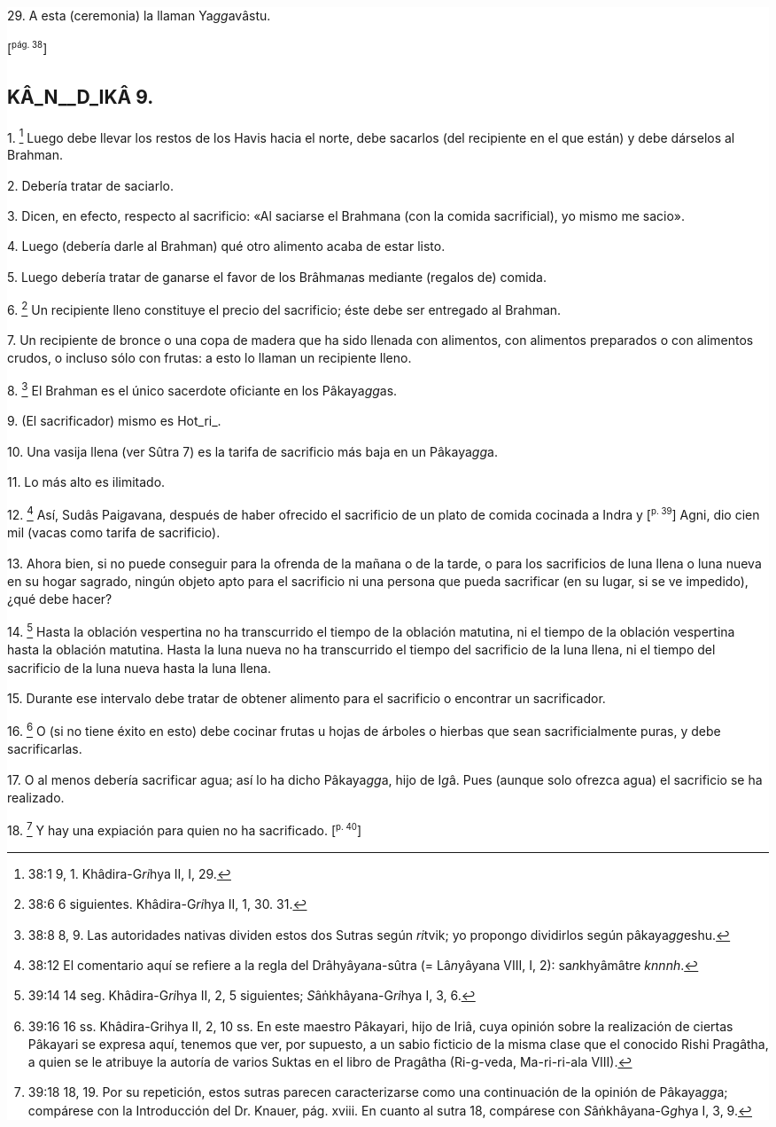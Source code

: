 29\. A esta (ceremonia) la llaman Ya<i>g</i><i>g</i>avâstu.





<span id="p38">[<sup><small>pág. 38</small></sup>]</span>

## KÂ_N__D_IKÂ 9.

1\. [^171] Luego debe llevar los restos de los Havis hacia el norte, debe sacarlos (del recipiente en el que están) y debe dárselos al Brahman.

2\. Debería tratar de saciarlo.

3\. Dicen, en efecto, respecto al sacrificio: «Al saciarse el Brahmana (con la comida sacrificial), yo mismo me sacio».

4\. Luego (debería darle al Brahman) qué otro alimento acaba de estar listo.

5\. Luego debería tratar de ganarse el favor de los Brâhma<i>n</i>as mediante (regalos de) comida.

6\. [^172] Un recipiente lleno constituye el precio del sacrificio; éste debe ser entregado al Brahman.

7\. Un recipiente de bronce o una copa de madera que ha sido llenada con alimentos, con alimentos preparados o con alimentos crudos, o incluso sólo con frutas: a esto lo llaman un recipiente lleno.

8\. [^173] El Brahman es el único sacerdote oficiante en los Pâkaya<i>g</i><i>g</i>as.

9\. (El sacrificador) mismo es Hot_ri_.

10\. Una vasija llena (ver Sûtra 7) es la tarifa de sacrificio más baja en un Pâkaya<i>g</i><i>g</i>a.

11\. Lo más alto es ilimitado.

12\. [^174] Así, Sudâs Pai<i>g</i>avana, después de haber ofrecido el sacrificio de un plato de comida cocinada a Indra y <span id="p39">[<sup><small>p. 39</small></sup>]</span> Agni, dio cien mil (vacas como tarifa de sacrificio).

13\. Ahora bien, si no puede conseguir para la ofrenda de la mañana o de la tarde, o para los sacrificios de luna llena o luna nueva en su hogar sagrado, ningún objeto apto para el sacrificio ni una persona que pueda sacrificar (en su lugar, si se ve impedido), ¿qué debe hacer?

14\. [^175] Hasta la oblación vespertina no ha transcurrido el tiempo de la oblación matutina, ni el tiempo de la oblación vespertina hasta la oblación matutina. Hasta la luna nueva no ha transcurrido el tiempo del sacrificio de la luna llena, ni el tiempo del sacrificio de la luna nueva hasta la luna llena.

15\. Durante ese intervalo debe tratar de obtener alimento para el sacrificio o encontrar un sacrificador.

16\. [^176] O (si no tiene éxito en esto) debe cocinar frutas u hojas de árboles o hierbas que sean sacrificialmente puras, y debe sacrificarlas.

17\. O al menos debería sacrificar agua; así lo ha dicho Pâkaya<i>g</i><i>g</i>a, hijo de I<i>g</i>â. Pues (aunque solo ofrezca agua) el sacrificio se ha realizado.

18\. [^177] Y hay una expiación para quien no ha sacrificado. <span id="p40">[<sup><small>p. 40</small></sup>]</span>


[^95]: 13:1 1, 1-4. comp. Khâdira-G<i>ri</i>hya I, 1, 1. 2. 5. 7.
[^96]: 13:5 No puedo dar esta traducción de las palabras «sarvâ<i>n</i>y evânvâhâryavanti» sin expresar mis dudas sobre la razón del comentarista, a quien he seguido. Dice: «anu pa<i>nd</i>âd âhriyate yasmât prak<i>n</i>ta<i>m</i> karma iti, anu pa<i>nd</i>âd âhriyate yat prastutât (¿prak<i>n</i>tât?) karma<i>n</i>a iti _k<i>n</i>m<i>n</i>s<i>n</i>m<i>n</i>n<i>n</i>k<i>n</i>k_yate». Es evidente que la primera explicación del anvâhârya como una ceremonia tras la cual sigue el sacrificio principal es inadmisible. Más adelante, IV, 4, 3. 4, el propio Gobhila define el Anvâhârya <i>S</i>râddha</i> como una ceremonia mensual (comp. Manu III, 123; Max Müller, India, p. 240); es, por consiguiente, diferente del <i>S</i>râddha</i> que acompaña a cada sacrificio G<i>n</i>hya. El _S<i>n</i>ri_hyântara' no me parece que despeje la duda; creo, más bien, que contiene una especulación basada en este mismo pasaje de Gobhila, tomado en el sentido de la p. 14 que el comentarista toma, y ​​en los Sûtras IV, 4, 3. 4. Así que creo más bien que debemos entender anvâhârya como un plato de comida como el que se ofrece después de los sacrificios dar<i>n</i>apûr<i>n</i>amâsau a los sacerdotes oficiantes (Hillebrandt, Neu- y Vollmondsopfer, 133), y propongo traducir: Todos (los sacrificios) son seguidos por (la ofrenda de) la comida Anvâhârya (al sacerdote).
[^97]: 14:6 Khâdira-G<i>ri</i>hya I, 1, 3.
[^98]: 14:7 El texto continúa tratando del encendido del fuego doméstico. Khâdira-Grihya I, 3, 1.
[^99]: 14:9 Khâdira-G<i>ri</i>hya I, 3, 1 ss.; G<i>ri</i>hya-sa<i>ri</i>graha I, 47 siguientes; Zeitschrift der Deutschen Morgenl. Gesellschaft, XXXV, 557.
[^100]: 14:12 En la traducción del paramesh<i>th</i>ikara<i>th</i>am, he seguido el camino indicado por el G<i>th</i>hya-sa<i>th</i>graha I, 77, y por el <i>S</i>âṅkhâyana (I, 1, 5): prete vâ g<i>th</i>hapatau svaya_m<i>th</i>g_yâyân. Creo que el paramesh<i>th</i>î es la misma persona que el <i>g</i>yâyan. El comentario da una explicación diferente: paramesh<i>th</i>î agnir ity â<i>th</i>akshate, tasya paramesh<i>th</i>inoऽgne_h<i>th</i>n<i>th</i>m<i>th</i>n_am.
[^101]: 15:15 15-18. Khâdira-G<i>ri</i>hya I, 5, 3 siguientes.
[^102]: 15:20 20, 21. Khâdira-Grihya I, 5, I. 2. Compárese también arriba, Sûtras 7 y 8.
[^103]: 15:22 Es decir, en el primero de los dos casos mencionados en el Sûtra 20, la pág. 16 de poner combustible en el fuego, y en el segundo caso, las oblaciones de grano frito, etc., prescritas para la boda, se consideran como la oblación matutina del sacrificador en su recién establecido fuego G<i>ri</i>hya, de modo que las oblaciones regulares tienen que comenzar con el sâyamâhuti.
[^104]: 16:23 Khâdira-G<i>ri</i>hya I, 5, 6. Comp. Nota 2 del profesor Bloomfield, Zeitschrift der Deutschen Morgenl. Gesellschaft, XXXV, 561.
[^105]: 16:27 27, 28. Khâdira-Grihya I, 5,7-9. En cuanto a los dos casos relativos al momento de la oblación matutina, compárese con Indische Studien, X, 329.
[^106]: 16:1 2, 1-4. Reglas relativas al Upavîta. Khâdira-Grihya I, 1, 4-6. Compárese la descripción detallada de los nueve hilos que componen la cuerda del Upavîta en el Grihya-sarigraha II, 48 ss. Evidentemente, una cuerda se consideraba la forma regular y preferible del Upavîta; respecto al segundo tipo de Upavîta mencionado en el Sûtra 1, el comentario dice: «Se usa una prenda (p. 17) si el Upavîta se ha perdido, por ejemplo, en un bosque, y si es imposible conseguir una cuerda». Se hace una observación similar respecto al tercer tipo de Upavîta, la cuerda de hierba Kuri.
[^107]: 17:5 5-32. Reglas sobre el â<i>k</i>amana y el upaspar<i>k</i>ana. Khâdira-G<i>k</i>hya I, 1, 7-10; Manu II, 60 y siguientes.
[^108]: 18:17 En cuanto a los Tîrthas (o partes de la mano) consagrados a las diferentes deidades o seres, compárese con Vasishth III, 64 ss., etc. Véase también Manu II, 58.
[^109]: 18:20 Según el comentario, debe mantener las manos entre las rodillas. Comp. <i>S</i>âṅkh.-G<i>ri</i>hya I, 10, 8. De esta manera, los hombros se llevan hacia adelante.
[^110]: 18:21 21-27. Estos Sutras forman tres hemistiquios regulares del <i>S</i>loka. Solo al final del segundo hemistiquio hay una irregularidad métrica (sopânatka_h<i> kva</i>k_it, al final del verso).
[^111]: 18:25 Kâsaktika_h_, que el comentario explica como un compuesto de ka, 'la cabeza', y âsaktikâ = âvesh<i>t</i>ikâ.
[^112]: 18:28 Khâdira-G<i>ri</i>hya I, 1, 10.
[^113]: 18:29 En otros textos (por ejemplo, Manu II, 62; Vasish<i>th</i>a III, 31 seqq.) se afirma que un Brâhma<i>th</i>a debe sorber agua que llegue a su corazón, un Kshatriya agua que llegue a su garganta, un Vai<i>th</i>ya agua que humedezca su paladar; un <i>S</i>ûdra sólo debe tocar el agua con sus labios.
[^114]: 19:32 Este Sutra forma nuevamente un Sloka, aunque un Sloka ligeramente irregular.
[^115]: 19:3 Reglas acerca del sacrificio diario de la mañana y de la tarde.
[^116]: 19:1 1-5. Khâdira-G<i>ri</i>hya I, 2, 17-21.
[^117]: 19:6 La comida sacrificial puede ser krita (preparada) o akrita (sin preparar). Un plato de arroz hervido, por ejemplo, es krita, y los granos de arroz son akrita.
[^118]: 20:7 7-12. Khâdira-G<i>ri</i>hya I, 5, 10-12. Prodaka en el Sûtra 7 se explica mediante pragatodaka.
[^120]: 20:10 9-10. Khâdira-G<i>ri</i>hya, ll 13-15.
[^119]: 20:9 La primera oblación se realiza en el centro, y la segunda, consagrada a Pra<i>g</i>âpati (<i>S</i>âṅkhâyana I, 3, 15, etc.), en la parte noreste del fuego sagrado. El décimo Sutra, por supuesto, debe entenderse de la misma manera.
[^121]: 20:12 El agua es la mencionada en el cap. 1, 24. Con respecto a la p. 21 yathârtham el comentario dice, 'yathârtha_m<i> karmâpavargavihita</i>m_ Vâmadevyagânâdika_m<i> karmâpavargavihita</i>s_<i> karmâpavargavihita</i>âdvihita_m<i> karmâpavargavihita</i>g_<i> karmâpavargavihita</i>a_m<i> karmâpavargavihita</i>s<i> karmâpavargavihita</i>h_.' De manera similar, en la nota sobre II, 4, 11 se dice: «yathârtham iti karma<i> karmâpavargavihita</i>a_h<i> karmâpavargavihita</i>k_yate»; II, 8, 17: «yathârtha_m<i> karmâpavargavihita</i>m_ kuryât», etc. En mi traducción he adoptado la opinión del profesor Weber (Indische Studien, V, 375), según quien yathârtham simplemente significa: «(debe comportarse) según lo exijan las circunstancias»; «(debe hacer) lo que le corresponde».
[^122]: 21:13 Las últimas palabras son â _g<i>îvitâvabh</i>ri_thât, que literalmente significa 'hasta el baño Avabh<i>îvitâvabh</i>tha de su vida'. El baño Avabh<i>îvitâvabh</i>tha es el baño que se toma al final de ciertos sacrificios, de modo que el Avabh<i>îvitâvabh</i>tha de la vida significa la muerte.
[^123]: 21:15 Khâdira-G<i>ri</i>hya I, 5, 17.
[^124]: 21:16 16-18. Khâdira-Grihya, ll 18, 19. En mi traducción del Sutra 17 he adoptado, aunque no sin duda, la conjetura del profesor Roth que aparece en la nota del profesor Knauer, pág. 137. El profesor Roth escribe _ri<i>ri</i>k<i>ri</i>ri<i>ri</i>k_â: simplemente dice «om», y no «ó-o-ó-o-ó-om». Según el comentario, el Sutra 17 se referiría a la esposa, no al esposo.
[^125]: 21:18 Los manuscritos mencionan mâkhyâ y mâkshâ. Deberíamos leer: tan ma kshâyîty upâ<i>m</i><i>m</i>u. Comp. Âpastamba II, 2, 3, 11
[^126]: 22:1 4, 1 sec. La oferta diaria de Bali. Khâdira-G<i>ri</i>hya I, 5, 20 siguientes.
[^127]: 22:9 Según el comentario, el primero de estos tres Balis (pág. 23) debe ofrecerse cerca del cántaro, el segundo cerca de la puerta central de la casa y el tercero (compárese con Gautama V, 16) en el aire. Con los genitivos se añade la palabra samîpe. Es difícil entender por qué el autor, si su intención era indicar tres lugares donde debían ofrecerse los Balis, mencionó solo dos. Por lo tanto, creo que la explicación correcta es la del profesor Knauer, quien interpreta madhyama en el sentido del poste central de la casa (compárese con III, 3, 31).
[^128]: 23:11 El comentario explica avasalavi nere, como suele ocurrir, mediante pit<i>ri</i>tîrthena. Coincido con la opinión del Diccionario de Petersburgo al rechazar esta explicación.
[^129]: 23:19 Comp. Manu III, 121.
[^130]: 24:22 Tomo Kâla, como lo hace el comentarista, como bho<i>g</i>anakâla.
[^131]: 24:23 Aquí nuevamente kâla aparece en el mismo sentido. Compárese con Khâdira-Grihya I, 5, 34.
[^132]: 24:29 Khâdira-Grihya I, 5, 37. La cosecha de cebada se realiza en la estación cálida, la del arroz en otoño (véase Zimmer, Altindisches Leben, 243). El sacrificador ofrece cebada desde la cosecha de cebada hasta la del arroz; y arroz desde la cosecha del arroz hasta la de cebada. \[fp. 25
[^133]: 25:31 Khâdira-Grihya I, 5, 30. La repetición de las últimas palabras hace probable que este Sutra se considerara en algún momento el final del primer libro. Comp. Introducción, pág. 11.
[^134]: 25:5 Descripción de los sacrificios de luna llena y luna nueva. Paradigma de la ofrenda regular de Sthâlîpâka. Los primeros doce sutras de este capítulo han sido traducidos por el profesor Weber, Ueber den Vedakalender namens Jyotisham, págs. 50 y siguientes.
[^135]: 25:2 Véase la nota a continuación en Sûtra 10.
[^136]: 25:3 Con estos dos Sûtras, 'sandhyâ_m<i> paur</i>n_amâsîm upavaset; uttarâm ity eke', debe compararse un pasaje que se encuentra idénticamente en el Aitareya (VII, 11) y en el Kaushîtaka Brâhma<i> paur</i>a (III, 1): pûrvâ_m<i> paur</i>n_amâsîm upavased iti Paiṅgyam, uttarâm iti Kaushîtakam.
[^137]: 25:6 Aquí se calcula, como se hace habitualmente, que el mes comienza con la quincena de la luna creciente.
[^138]: 26:7 Aquí comienza una nueva exposición sobre la cuestión de la luna llena y la luna nueva, que se presenta independientemente de las secciones anteriores, y que Gobhila no ha tenido mucho cuidado de integrar con ellas. Compárese el Sutra 2 con los Sutras 2 y 3, y el Sutra 8 con el Sutra 4.
[^139]: 26:10 La primera de las tres veces es la mencionada en el Sûtra 2. No me parece muy acertado interpretar sandhyâ en el sentido moderno, como se usa sandhi, por ejemplo, en el verso citado por Mâdhava, Weber, Jyotisha 51, de modo que designa el punto de encuentro de la quincena luminosa y la oscura («âvartane yadâ sandhi<i>h</i> parvapratipador bhavet», etc.). Si sandhyâ fuera eso, esperaríamos que la misma palabra ocupase una posición similar en la definición de amâvâsyâ. Por lo tanto, prefiero, con el comentario, entender sandhyâ en su sentido antiguo, como el tiempo que separa el día de la noche. Así, sandhyâ paur<i>n</i>amâsî, el día de luna llena, en el que la luna sale en el encuentro del día y la noche, se opone a uttarâ paur<i>n</i>amâsî (Sûtra 2), o a astamitoditâ (scil. paur<i>n</i>amâsî, Sûtra 10), exactamente de la misma manera que en los pasajes del Brâhma<i>n</i>a citados anteriormente (nota sobre el § 3), pûrvâ paur<i>n</i>amâsî se opone a uttarâ paur<i>n</i>amâsî. Los casos segundo y tercero son los de la luna llena que sale (poco) después del ocaso, y los de la luna llena que se llena cuando está en lo alto del cielo.
[^140]: 27:19 En cuanto a anuguptâ âpa_h_, véase arriba, cap. I, 9.
[^141]: 28:26 Khâdira-Grihya II, 1, 4. 6. El comentario explica el kuri alena: debería ser fácil de digerir. Compárese más abajo, II, 1, 2: (dârân kurvîta) lakshari aprari astân kuri alena.
[^142]: 28:1 6, 1. El nombre del maestro se escribe en otros lugares como Mânutantavya, que parece ser la ortografía más correcta. El Khâdira-Grihya (II, I, 5) tiene Mânadantavya. El Dr. Knauer ha señalado varios otros errores de los manuscritos, que son inusualmente frecuentes precisamente en este pasaje. Pues no dudo de que, a pesar del acuerdo unánime de los manuscritos, debamos cambiar mânushyâhutir por mânushasyâhutir, y creo que es muy probable, como mínimo, que en el Sûtra 4 se corrija kâmayetaupavasathikam a kâmayeyâtâm aupavasathikam, aunque aquí el singular podría ser defendido por creyentes muy fieles en la autoridad de los manuscritos.
[^143]: 29:4 ¿O cuál le agrada? Véase la nota sobre el § 1.
[^144]: 29:7 Khâdira-G<i>ri</i>hya II, I, 7.
[^145]: 29:14 Las ceremonias que se indican en este Sutra deben ser realizadas por el brahmán. Esto se afirma en el comentario, y la comparación de textos paralelos (pág. 30) no deja lugar a dudas sobre la exactitud de esta opinión. Así, Hira<i>n</i>yake<i>n</i>in dice (I, 1): etasmin kâle brahmâ ya<i>nd</i>opavîta_m<i>n</i>ri<i>n</i>k<i>n</i>n<i>n</i>m<i>n</i>n<i>n</i>ri_<i>n</i>a<i>m</i>nirasya, etc. Compárese también con los pasajes correspondientes del ritual <i>S</i>rauta de Hillebrandt, Neu- y Vollmondsopfer, pág. 17. Sin embargo, no creo probable que leamos brahmâऽsanât, de modo que el texto exprese claramente que el Brahman es el sujeto (compárese con la Introducción del Dr. Knauer, pág. viii). Pues en este mismo sutra leemos brahmâsanât t<i>nd</i>am abhisa<i>n</i>g<i>n</i>hya; en el sutra 15, brahmâsana upavi<i>n</i>ati; en el sutra 21, brahmâsane nidhâya: de estos pasajes, el segundo resulta probable por el sentido, y el tercero es cierto, que brahmâsana debe entenderse como un compuesto igual a brahmasadana. Por lo tanto, en mi opinión, sería ilógico no explicarlo de la misma manera también en el primer pasaje. Parâvasu se opone a Vasu (Sûtra 15) de la misma manera que algunos textos, por ejemplo Âpastamba, oponen Parâgvasu a Arvâgvasu.
[^146]: 30:16 siguientes Khâdira-G<i>ri</i>hya I, 1, 19 siguientes.
[^147]: 30:21 «De la misma manera» se refiere a las ceremonias mencionadas en los Sutras, págs. 31, 13 y 14. Sobre el darbha<i>k</i>a<i>k</i>u o, como se lee en algunos manuscritos, darbhava<i>k</i>u, véase la nota de Bloomfield sobre el G<i>k</i>hya-sa<i>k</i>graha, I, 88. 89. Knauer da darbhava<i>k</i>u<i>m</i> sin añadir ninguna otra lectura. Compárese con Khâdira-G<i>k</i>hya I, 1, 23.
[^148]: 31:2 7, 2, 3. Khâdira-G<i>ri</i>hya II, 1, 9.
[^149]: 31:4 4, 5. Comp. Hillebrandt, Neu- y Vollmondsopfer, págs. 29 y siguientes. Khâdira-G<i>ri</i>hya II, 1, 10-13.
[^150]: 31:6 Hillebrandt, pág. 39.
[^151]: 32:10 Khâdira-G<i>ri</i>hya I, 2, 10.
[^152]: 32:11 Esta me parece la traducción más probable de ayugmasa<i>m</i>hatam, con cuya expresión debe compararse la nota del Dr. Knauer en las págs. viii y siguientes de su Introducción. Compárese con Hillebrandt, págs. 64 y siguientes.
[^153]: 32:13 13-14. Esta es la misma manera de esparcir la hierba que se describe en el Mânava-Grihya I, 10, 4. 5; Khâdira-Grihya I, 2, 9.
[^154]: 32:16 Comp. Grihya-sarigraha I, 85. 97.
[^155]: 33:20 Todas las sustancias que se mencionan en este Sutra pueden considerarse Â<i>ri</i>ya. G<i>ri</i>hya-sa<i>ri</i>graha I, 106. 107.
[^156]: 33:21 21 siguientes. Khâdira-G<i>ri</i>hya I, 2, 12 siguientes.
[^157]: 33:24 En cuanto a sampûyotpunâti, comp. Hira<i>n</i>yake<i>n</i>en I, 1, 1, 23: pavitrântarhite pâtreऽpa ânîyopabila_m<i>n</i>m<i>n</i>m_ trir utpûya . . .
[^158]: 34:2 8, 2. Sobre la aspersión de agua alrededor del fuego, comp. supra, cap. 3, 1 y siguientes. Sobre el significado técnico de upaghâtam, véase la nota de Bloomfield sobre G<i>ri</i>hya-sa<i>ri</i>graha Pari<i>ri</i>ish<i>ri</i>a I, 111 (Zeitschrift der Deutschen Morgenländischen Gesellschaft, XXXV, 568).
[^159]: 34:3 3 seg. comp. Khâdira-G<i>ri</i>hya II, 1, 17.
[^160]: 34:6 Khâdira-Grihya II, I, 19 ss. El Upastarari (Sûtra 5) y pág. 35 el Abhighârari (Sûtra 7) se consideran dos Avadânas, de modo que, junto con las dos o tres porciones separadas de los Havis, forman cuatro o cinco Avadânas respectivamente. Sobre la diferencia entre las familias en cuanto al número de Avadânas, compárese con Weber, Indische Studien, X, 95.
[^161]: 35:7 7 siguientes. comp. Khâdira-G<i>ri</i>hya II, I, 21-24.
[^162]: 35:11 Comp. las regulaciones correspondientes del ritual <i>S</i>rauta en Hillebrandt, Neu- y Vollmondsopfer, 117-119.
[^163]: 35:13 La misma regla aparece nuevamente en el ritual <i>S</i>rauta; Hillebrandt, ll 117, nota 8.
[^164]: 35:14 La expresión usada aquí uttarârdhapûrvârdhe también se encuentra en la mayoría de los pasajes correspondientes del ritual <i>S</i>rauta, pág. 36 dado por Hillebrandt, ll 119, nota 3. El Khâdira-G<i>ri</i>hya tiene prâgudî<i>ri</i>yâm.
[^165]: 36:15 Si las oblaciones principales consisten en Â<i>ri</i>ya, son precedidas y seguidas por las oblaciones Mahâvyâh<i>ri</i>ti. Véase más adelante, cap. 9, Sutra 27.
[^166]: 36:16 Sobre el âvâpa (es decir, las ofrendas características especiales de cada sacrificio), véase <i>S</i>âṅkhâyana-G<i>ri</i>hya I, 9, 12, y la nota allí (vol. xxix, pág. 28).
[^167]: 36:19 Según el comentario, etad pertenecería a sauvish<i>t</i>ak<i>t</i>tam (Sûtra 18): 'Después de haber sacrificado eso, debe arrojar el cucharón al fuego'. La comparación de Baudhâyana 1, 17, 23, atraitan meksha<i>t</i>am âhavanîveऽnupraharati (Hillebrandt, p. 119, nota 3), muestra que el comentario está equivocado y que etad pertenece a meksha<i>t</i>am.
[^168]: 37:22 22-25. comp. Khâdira-G<i>ri</i>hya II, 2, 1-4.
[^169]: 37:26 26-29. Khâdira-G<i>ri</i>hya II, 1, 26 siguientes; G<i>ri</i>hya-sa<i>ri</i>graha II, 1 seq.
[^170]: 37:27 La expresión tata eva barhisha<i>h</i> ya aparece en el cap. 7, 21. El Mantra reaparece en Vâ_g_. Sa<i>m</i>hitâ II. 16 e, etc.
[^171]: 38:1 9, 1. Khâdira-G<i>ri</i>hya II, I, 29.
[^172]: 38:6 6 siguientes. Khâdira-G<i>ri</i>hya II, 1, 30. 31.
[^173]: 38:8 8, 9. Las autoridades nativas dividen estos dos Sutras según <i>ri</i>tvik; yo propongo dividirlos según pâkaya<i>g</i><i>g</i>eshu.
[^174]: 38:12 El comentario aquí se refiere a la regla del Drâhyâya<i>n</i>a-sûtra (= Lâ<i>n</i>yâyana VIII, I, 2): sa<i>n</i>khyâmâtre _k<i>n</i>n<i>n</i>h_.
[^175]: 39:14 14 seg. Khâdira-G<i>ri</i>hya II, 2, 5 siguientes; <i>S</i>âṅkhâyana-G<i>ri</i>hya I, 3, 6.
[^176]: 39:16 16 ss. Khâdira-Grihya II, 2, 10 ss. En este maestro Pâkayari, hijo de Iriâ, cuya opinión sobre la realización de ciertas Pâkayari se expresa aquí, tenemos que ver, por supuesto, a un sabio ficticio de la misma clase que el conocido Rishi Pragâtha, a quien se le atribuye la autoría de varios Suktas en el libro de Pragâtha (Ri-g-veda, Ma-ri-ri-ala VIII).
[^177]: 39:18 18, 19. Por su repetición, estos sutras parecen caracterizarse como una continuación de la opinión de Pâkaya<i>g</i><i>g</i>a; compárese con la Introducción del Dr. Knauer, pág. xviii. En cuanto al sutra 18, compárese con <i>S</i>âṅkhâyana-G<i>g</i>hya I, 3, 9.
[^178]: 40:22 «Debe contar las oblaciones omitidas, verter la cantidad correspondiente en su vasija y sacrificarlas debidamente, todas a la vez, con un solo Mantra. De la misma manera, también las demás oblaciones (pertenecientes a otros dioses)». Karmapradîpa.
[^179]: 40:24 ¿Se usa aquí Havis en contraposición a Â<i>g</i>ya (Sûtra 26), de la misma manera que Kâtyâyana dice (<i>S</i>raut. I, 9, 1. 20): 'vrîhîn yavân vâ havishi; ubhayata â<i>g</i>ya_m<i>g</i>h_'? Compárese más abajo, III, 8, 10; Â<i>g</i>valâyana-G<i>g</i>hya I, 10, 26.
[^180]: 40:25 Khâdira-G<i>ri</i>hya I, 1, 15.
[^181]: 40:26 En cuanto a upaghâtam, comp. la nota del cap. 8, 2.
[^182]: 40:27 <i>S</i>âṅkhâyana-G<i>ri</i>hya I, 12, 13; Khâdira-G<i>ri</i>hya I, 3, 12-13, donde la división tradicional de los Sutras difiere de la que sustenta la tradición en el texto de Gobhila. Gobhila ha usado (pág. 41) la palabra â<i>ri</i>yâhutishu al comienzo del Sutra 26, y habría sido superfluo que la hubiera repetido en relación con las palabras nâ<i>ri</i>yabhâgau na svish<i>ri</i>ak<i>ri</i>t. En los Sûtras correspondientes del Khâdira, el caso era diferente, y en ellos las palabras «nâ<i>ri</i>yabhâgau na svish<i>ri</i>ak<i>ri</i>t» requerían inevitablemente la adición de una palabra como «â<i>ri</i>yâhutishu», para indicar qué clase de sacrificios no requería ni Â<i>ri</i>yabhâgas ni Svish<i>ri</i>ak<i>ri</i>t. Sin embargo, la siguiente palabra del texto del Khâdira, «anâde<i>ri</i>e», debería atribuirse, contrariamente a la tradición, al Sûtra 13, como lo demuestra la comparación de «Sâṅkhâyana-G<i>ri</i>hya I, 12, 13».
[^183]: 41:28 En la boda, las oblaciones se hacen primero con los tres Mahâvyâh<i>ri</i>tis individuales, después con los Mahâvyâh<i>ri</i>tis juntos; véase más adelante, II, 1, 25. 26. La tonsura de la cabeza del niño se trata más adelante, II, 9; la iniciación (upanayana), II, 10; el corte de la barba, III, 1. Compárese con Khâdira-G<i>ri</i>hya, I, 3, 10.
[^184]: 41:29 Apav<i>ri</i>tte karma<i>ri</i>i debería corregirse como apav<i>ri</i>kte karma<i>ri</i>i, como se ha señalado en el Diccionario de San Petersburgo, sv apa-vart. El <i>S</i>âṅkhâyana-G<i>ri</i>hya I, 2, 1 dice karmâpavarge.